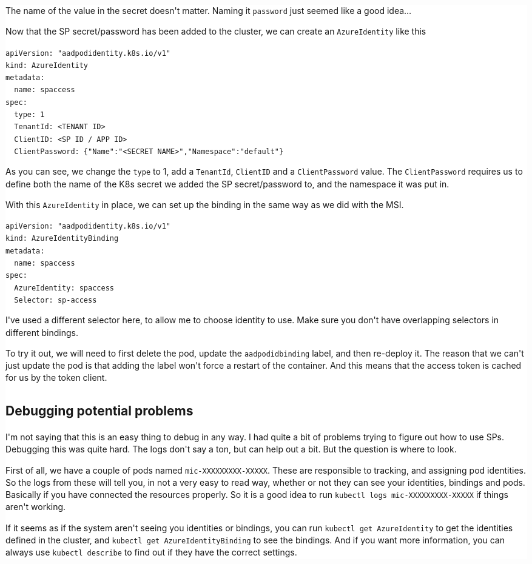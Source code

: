 The name of the value in the secret doesn't matter. Naming it `password` just seemed like a good idea…

Now that the SP secret/password has been added to the cluster, we can create an `AzureIdentity` like this

```
apiVersion: "aadpodidentity.k8s.io/v1"
kind: AzureIdentity
metadata:
  name: spaccess
spec:
  type: 1
  TenantId: <TENANT ID>
  ClientID: <SP ID / APP ID>
  ClientPassword: {"Name":"<SECRET NAME>","Namespace":"default"}
```

As you can see, we change the `type` to 1, add a `TenantId`, `ClientID` and a `ClientPassword` value. The `ClientPassword` requires us to define both the name of the K8s secret we added the SP secret/password to, and the namespace it was put in. 

With this `AzureIdentity` in place, we can set up the binding in the same way as we did with the MSI.

```
apiVersion: "aadpodidentity.k8s.io/v1"
kind: AzureIdentityBinding
metadata:
  name: spaccess
spec:
  AzureIdentity: spaccess
  Selector: sp-access
```

I've used a different selector here, to allow me to choose identity to use. Make sure you don't have overlapping selectors in different bindings.

To try it out, we will need to first delete the pod, update the `aadpodidbinding` label, and then re-deploy it. The reason that we can't just update the pod is that adding the label won't force a restart of the container. And this means that the access token is cached for us by the token client.

## Debugging potential problems

I'm not saying that this is an easy thing to debug in any way. I had quite a bit of problems trying to figure out how to use SPs. Debugging this was quite hard. The logs don't say a ton, but can help out a bit. But the question is where to look. 

First of all, we have a couple of pods named `mic-XXXXXXXXX-XXXXX`. These are responsible to tracking, and assigning pod identities. So the logs from these will tell you, in not a very easy to read way, whether or not they can see your identities, bindings and pods. Basically if you have connected the resources properly. So it is a good idea to run `kubectl logs mic-XXXXXXXXX-XXXXX` if things aren't working.

If it seems as if the system aren't seeing you identities or bindings, you can run `kubectl get AzureIdentity` to get the identities defined in the cluster, and `kubectl get AzureIdentityBinding` to see the bindings. And if you want more information, you can always use `kubectl describe` to find out if they have the correct settings.
